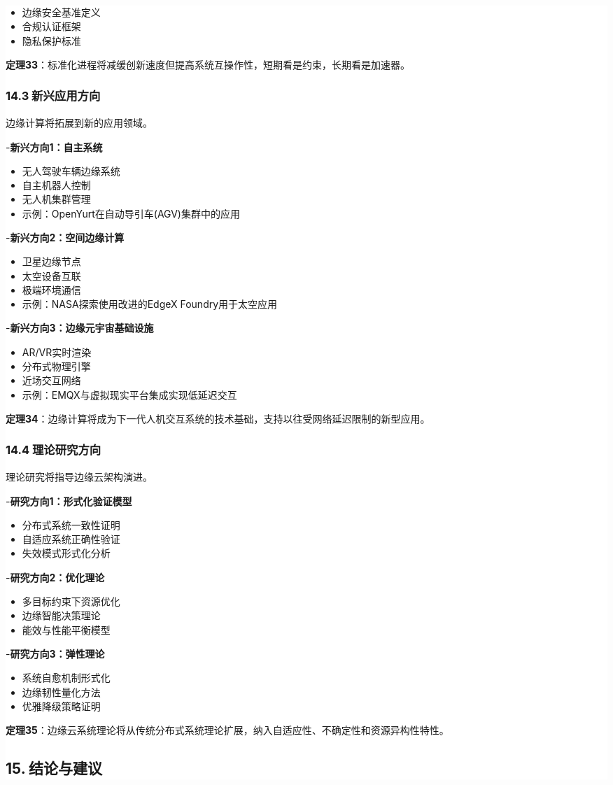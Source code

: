 - 边缘安全基准定义
- 合规认证框架
- 隐私保护标准

**定理33**：标准化进程将减缓创新速度但提高系统互操作性，短期看是约束，长期看是加速器。

### 14.3 新兴应用方向

边缘计算将拓展到新的应用领域。

-**新兴方向1：自主系统**

- 无人驾驶车辆边缘系统
- 自主机器人控制
- 无人机集群管理
- 示例：OpenYurt在自动导引车(AGV)集群中的应用

-**新兴方向2：空间边缘计算**

- 卫星边缘节点
- 太空设备互联
- 极端环境通信
- 示例：NASA探索使用改进的EdgeX Foundry用于太空应用

-**新兴方向3：边缘元宇宙基础设施**

- AR/VR实时渲染
- 分布式物理引擎
- 近场交互网络
- 示例：EMQX与虚拟现实平台集成实现低延迟交互

**定理34**：边缘计算将成为下一代人机交互系统的技术基础，支持以往受网络延迟限制的新型应用。

### 14.4 理论研究方向

理论研究将指导边缘云架构演进。

-**研究方向1：形式化验证模型**

- 分布式系统一致性证明
- 自适应系统正确性验证
- 失效模式形式化分析

-**研究方向2：优化理论**

- 多目标约束下资源优化
- 边缘智能决策理论
- 能效与性能平衡模型

-**研究方向3：弹性理论**

- 系统自愈机制形式化
- 边缘韧性量化方法
- 优雅降级策略证明

**定理35**：边缘云系统理论将从传统分布式系统理论扩展，纳入自适应性、不确定性和资源异构性特性。

## 15. 结论与建议
